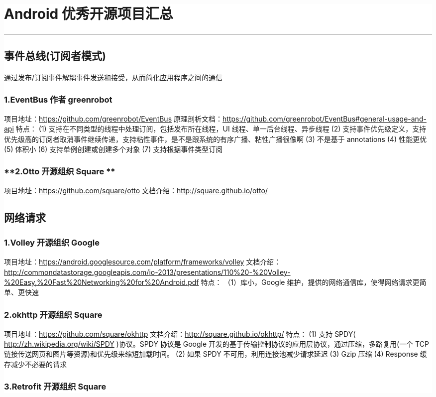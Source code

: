 # Android 优秀开源项目汇总

-----


##  事件总线(订阅者模式)

通过发布/订阅事件解耦事件发送和接受，从而简化应用程序之间的通信

### **1.EventBus     作者 greenrobot**

项目地址：https://github.com/greenrobot/EventBus
原理剖析文档：https://github.com/greenrobot/EventBus#general-usage-and-api
特点：
(1) 支持在不同类型的线程中处理订阅，包括发布所在线程，UI 线程、单一后台线程、异步线程
(2) 支持事件优先级定义，支持优先级高的订阅者取消事件继续传递，支持粘性事件，是不是跟系统的有序广播、粘性广播很像啊
(3) 不是基于 annotations
(4) 性能更优
(5) 体积小
(6) 支持单例创建或创建多个对象
(7) 支持根据事件类型订阅


### **2.Otto     开源组织 Square **

项目地址：https://github.com/square/otto
文档介绍：http://square.github.io/otto/



## 网络请求

### **1.Volley    开源组织 Google**

项目地址：https://android.googlesource.com/platform/frameworks/volley
文档介绍：http://commondatastorage.googleapis.com/io-2013/presentations/110%20-%20Volley-%20Easy,%20Fast%20Networking%20for%20Android.pdf
特点：
（1）库小，Google 维护，提供的网络通信库，使得网络请求更简单、更快速

### **2.okhttp    开源组织 Square**

项目地址：https://github.com/square/okhttp
文档介绍：http://square.github.io/okhttp/
特点：
(1) 支持 SPDY( http://zh.wikipedia.org/wiki/SPDY )协议。SPDY 协议是 Google 开发的基于传输控制协议的应用层协议，通过压缩，多路复用(一个 TCP 链接传送网页和图片等资源)和优先级来缩短加载时间。
(2) 如果 SPDY 不可用，利用连接池减少请求延迟
(3) Gzip 压缩
(4) Response 缓存减少不必要的请求

### **3.Retrofit   开源组织 Square**
